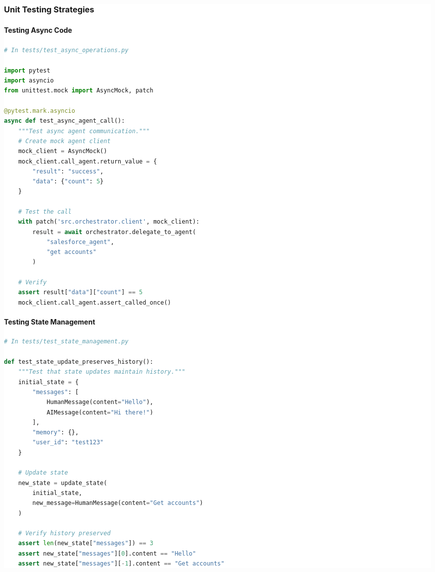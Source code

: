 ### Unit Testing Strategies

#### Testing Async Code

```python
# In tests/test_async_operations.py

import pytest
import asyncio
from unittest.mock import AsyncMock, patch

@pytest.mark.asyncio
async def test_async_agent_call():
    """Test async agent communication."""
    # Create mock agent client
    mock_client = AsyncMock()
    mock_client.call_agent.return_value = {
        "result": "success",
        "data": {"count": 5}
    }
    
    # Test the call
    with patch('src.orchestrator.client', mock_client):
        result = await orchestrator.delegate_to_agent(
            "salesforce_agent",
            "get accounts"
        )
    
    # Verify
    assert result["data"]["count"] == 5
    mock_client.call_agent.assert_called_once()
```

#### Testing State Management

```python
# In tests/test_state_management.py

def test_state_update_preserves_history():
    """Test that state updates maintain history."""
    initial_state = {
        "messages": [
            HumanMessage(content="Hello"),
            AIMessage(content="Hi there!")
        ],
        "memory": {},
        "user_id": "test123"
    }
    
    # Update state
    new_state = update_state(
        initial_state,
        new_message=HumanMessage(content="Get accounts")
    )
    
    # Verify history preserved
    assert len(new_state["messages"]) == 3
    assert new_state["messages"][0].content == "Hello"
    assert new_state["messages"][-1].content == "Get accounts"
```
